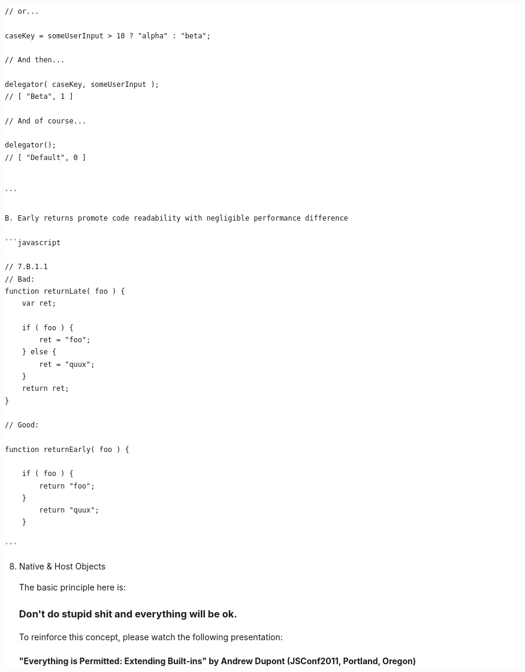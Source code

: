    // or...

    caseKey = someUserInput > 10 ? "alpha" : "beta";

    // And then...

    delegator( caseKey, someUserInput );
    // [ "Beta", 1 ]

    // And of course...

    delegator();
    // [ "Default", 0 ]


    ```

    B. Early returns promote code readability with negligible performance difference

    ```javascript

    // 7.B.1.1
    // Bad:
    function returnLate( foo ) {
        var ret;

        if ( foo ) {
            ret = "foo";
        } else {
            ret = "quux";
        }
        return ret;
    }

    // Good:

    function returnEarly( foo ) {

        if ( foo ) {
            return "foo";
        }
            return "quux";
        }

    ```


8. <a name="native">Native & Host Objects</a>

    The basic principle here is:

    ### Don't do stupid shit and everything will be ok.

    To reinforce this concept, please watch the following presentation:

    #### "Everything is Permitted: Extending Built-ins" by Andrew Dupont (JSConf2011, Portland, Oregon)

    <iframe src="http://blip.tv/play/g_Mngr6LegI.html" width="480" height="346" frameborder="0" allowfullscreen></iframe><embed type="application/x-shockwave-flash" src="http://a.blip.tv/api.swf#g_Mngr6LegI" style="display:none"></embed>
